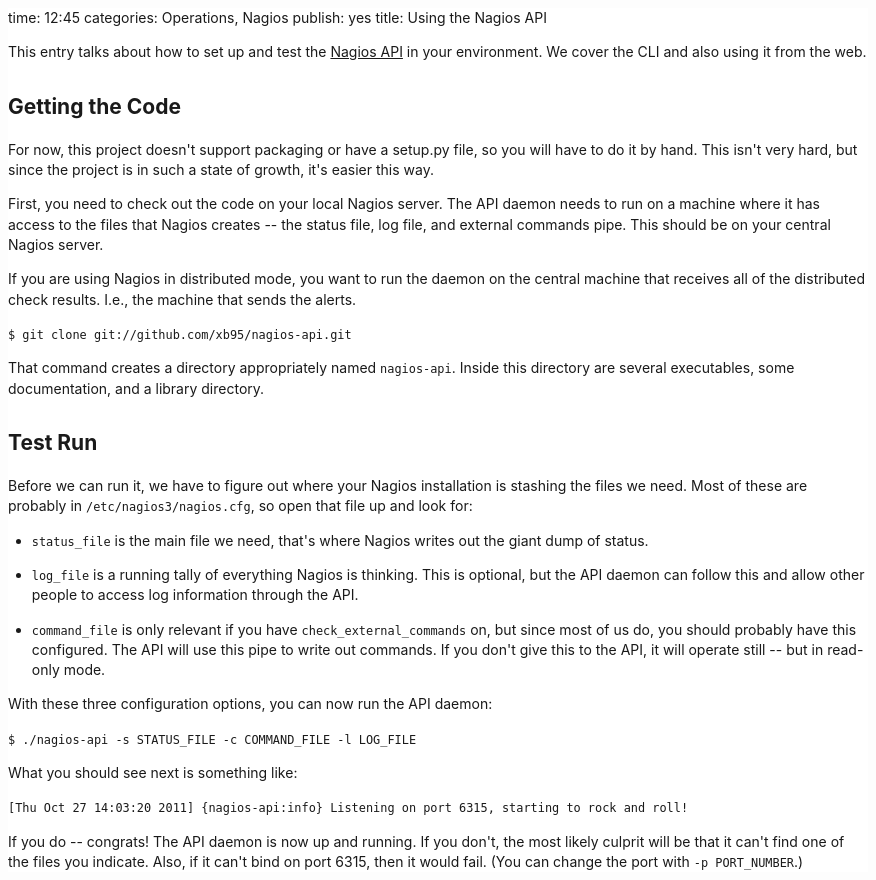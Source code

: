 time: 12:45
categories: Operations, Nagios
publish: yes
title: Using the Nagios API

This entry talks about how to set up and test the [Nagios
API](https://github.com/xb95/nagios-api) in your environment. We cover
the CLI and also using it from the web.

## Getting the Code

For now, this project doesn't support packaging or have a setup.py file,
so you will have to do it by hand. This isn't very hard, but since the
project is in such a state of growth, it's easier this way.

First, you need to check out the code on your local Nagios server. The
API daemon needs to run on a machine where it has access to the files
that Nagios creates -- the status file, log file, and external commands
pipe. This should be on your central Nagios server.

If you are using Nagios in distributed mode, you want to run the daemon
on the central machine that receives all of the distributed check
results. I.e., the machine that sends the alerts.

    $ git clone git://github.com/xb95/nagios-api.git

That command creates a directory appropriately named `nagios-api`.
Inside this directory are several executables, some documentation, and a
library directory.

## Test Run

Before we can run it, we have to figure out where your Nagios
installation is stashing the files we need. Most of these are probably
in `/etc/nagios3/nagios.cfg`, so open that file up and look for:

 * `status_file` is the main file we need, that's where Nagios writes
   out the giant dump of status.

 * `log_file` is a running tally of everything Nagios is thinking. This
   is optional, but the API daemon can follow this and allow other people
   to access log information through the API.

 * `command_file` is only relevant if you have `check_external_commands`
   on, but since most of us do, you should probably have this configured.
   The API will use this pipe to write out commands. If you don't give this
   to the API, it will operate still -- but in read-only mode.

With these three configuration options, you can now run the API daemon:

    $ ./nagios-api -s STATUS_FILE -c COMMAND_FILE -l LOG_FILE

What you should see next is something like:

    [Thu Oct 27 14:03:20 2011] {nagios-api:info} Listening on port 6315, starting to rock and roll!

If you do -- congrats! The API daemon is now up and running. If you
don't, the most likely culprit will be that it can't find one of the
files you indicate. Also, if it can't bind on port 6315, then it would
fail. (You can change the port with `-p PORT_NUMBER`.)
